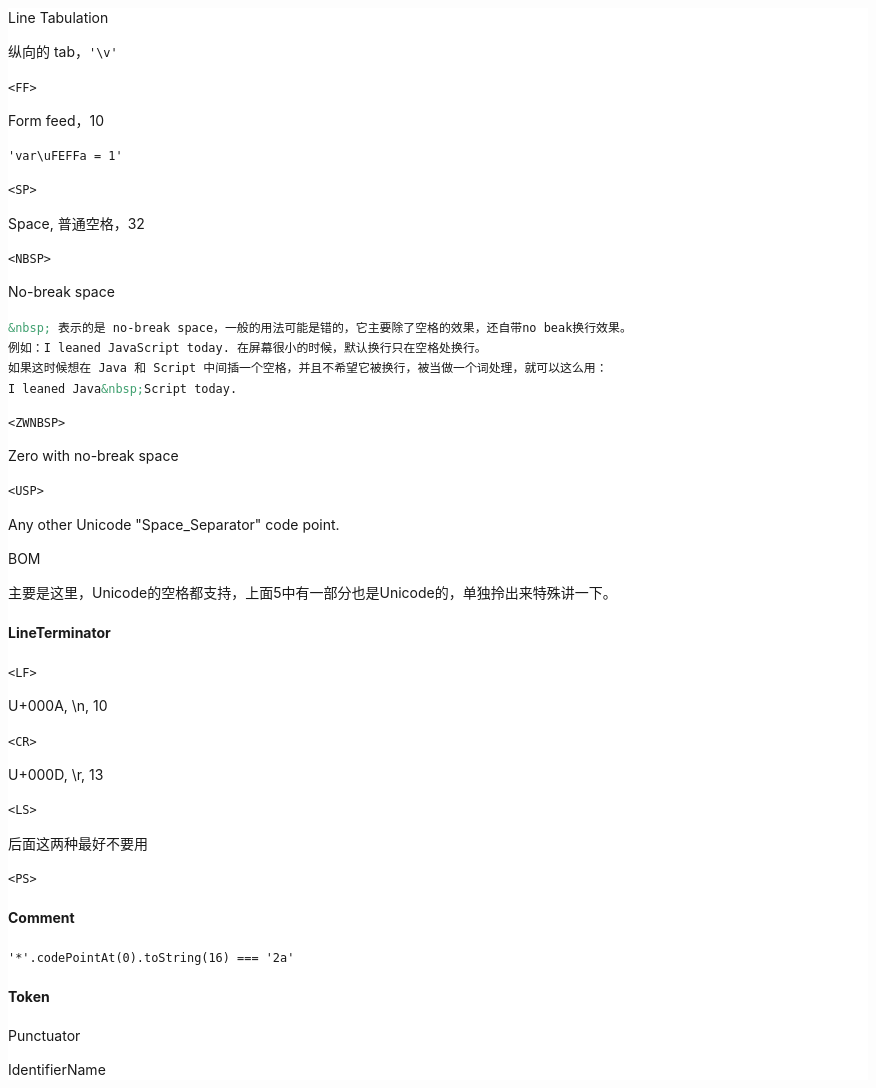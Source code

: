 Line Tabulation

纵向的 tab，`'\v'`

`<FF>`

Form feed，10

`'var\uFEFFa = 1'`

`<SP>`

Space, 普通空格，32

`<NBSP>`

No-break space

```html
&nbsp; 表示的是 no-break space，一般的用法可能是错的，它主要除了空格的效果，还自带no beak换行效果。
例如：I leaned JavaScript today. 在屏幕很小的时候，默认换行只在空格处换行。
如果这时候想在 Java 和 Script 中间插一个空格，并且不希望它被换行，被当做一个词处理，就可以这么用：
I leaned Java&nbsp;Script today.
```

`<ZWNBSP>`

Zero with no-break space

`<USP>`

Any other Unicode "Space_Separator" code point.

BOM

主要是这里，Unicode的空格都支持，上面5中有一部分也是Unicode的，单独拎出来特殊讲一下。

#### LineTerminator

`<LF>`

U+000A, \n, 10

`<CR>`

U+000D, \r, 13

`<LS>`

后面这两种最好不要用

`<PS>`

#### Comment

`'*'.codePointAt(0).toString(16) === '2a'`

#### Token

Punctuator

IdentifierName
